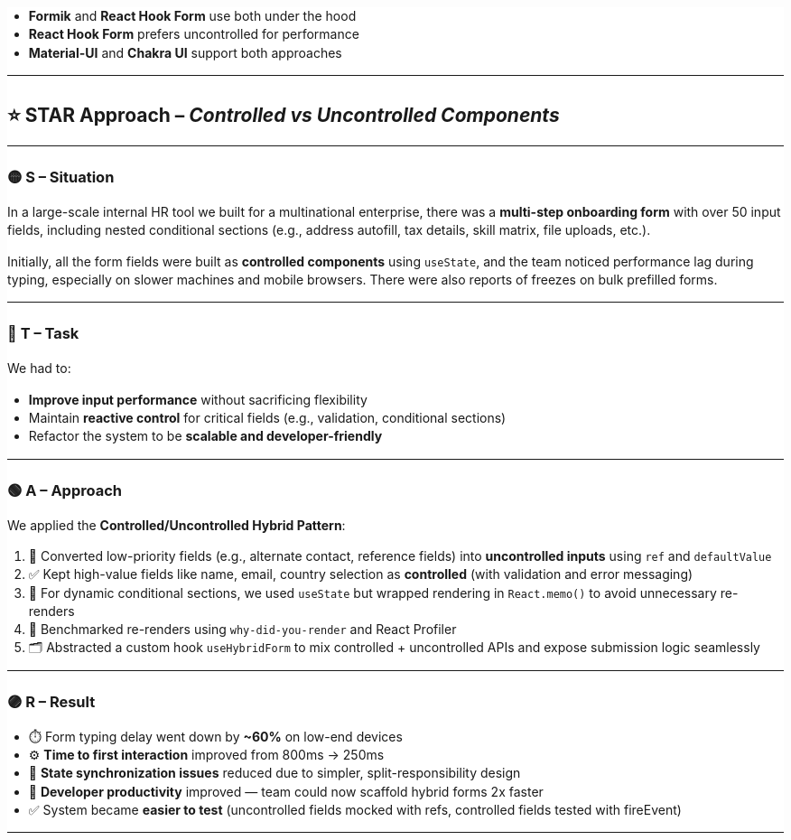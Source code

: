 * **Formik** and **React Hook Form** use both under the hood
* **React Hook Form** prefers uncontrolled for performance
* **Material-UI** and **Chakra UI** support both approaches

---


## ⭐ STAR Approach – *Controlled vs Uncontrolled Components*

---

### 🟡 **S – Situation**

In a large-scale internal HR tool we built for a multinational enterprise, there was a **multi-step onboarding form** with over 50 input fields, including nested conditional sections (e.g., address autofill, tax details, skill matrix, file uploads, etc.).

Initially, all the form fields were built as **controlled components** using `useState`, and the team noticed performance lag during typing, especially on slower machines and mobile browsers. There were also reports of freezes on bulk prefilled forms.

---

### 🔵 **T – Task**

We had to:

* **Improve input performance** without sacrificing flexibility
* Maintain **reactive control** for critical fields (e.g., validation, conditional sections)
* Refactor the system to be **scalable and developer-friendly**

---

### 🟢 **A – Approach**

We applied the **Controlled/Uncontrolled Hybrid Pattern**:

1. 🔁 Converted low-priority fields (e.g., alternate contact, reference fields) into **uncontrolled inputs** using `ref` and `defaultValue`
2. ✅ Kept high-value fields like name, email, country selection as **controlled** (with validation and error messaging)
3. 🧩 For dynamic conditional sections, we used `useState` but wrapped rendering in `React.memo()` to avoid unnecessary re-renders
4. 🧪 Benchmarked re-renders using `why-did-you-render` and React Profiler
5. 🗂 Abstracted a custom hook `useHybridForm` to mix controlled + uncontrolled APIs and expose submission logic seamlessly

---

### 🟣 **R – Result**

* ⏱️ Form typing delay went down by **\~60%** on low-end devices
* ⚙️ **Time to first interaction** improved from 800ms → 250ms
* 🔄 **State synchronization issues** reduced due to simpler, split-responsibility design
* 🧪 **Developer productivity** improved — team could now scaffold hybrid forms 2x faster
* ✅ System became **easier to test** (uncontrolled fields mocked with refs, controlled fields tested with fireEvent)

---